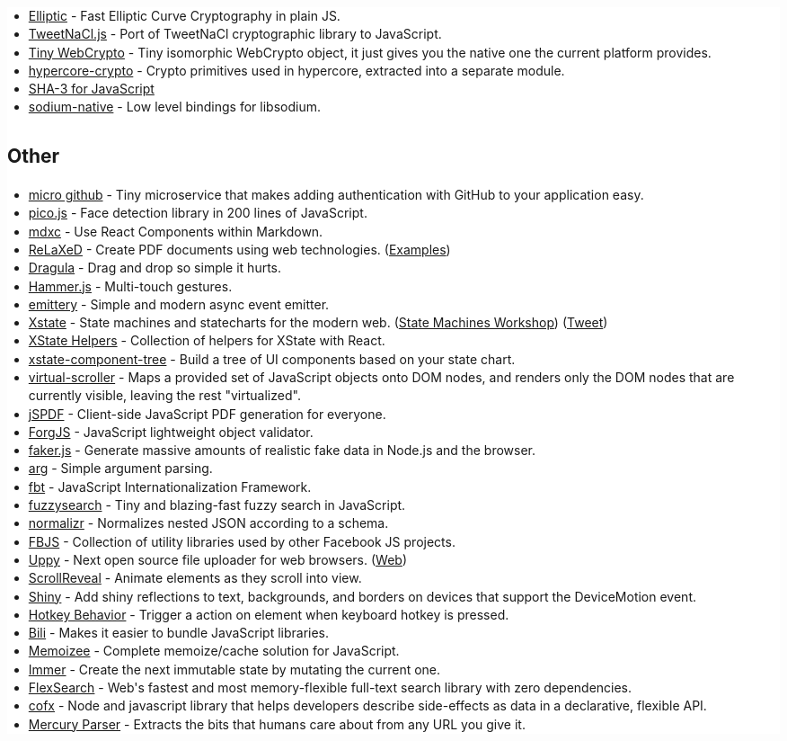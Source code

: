 - [Elliptic](https://github.com/indutny/elliptic) - Fast Elliptic Curve Cryptography in plain JS.
- [TweetNaCl.js](https://github.com/dchest/tweetnacl-js) - Port of TweetNaCl cryptographic library to JavaScript.
- [Tiny WebCrypto](https://github.com/fabiospampinato/tiny-webcrypto) - Tiny isomorphic WebCrypto object, it just gives you the native one the current platform provides.
- [hypercore-crypto](https://github.com/mafintosh/hypercore-crypto) - Crypto primitives used in hypercore, extracted into a separate module.
- [SHA-3 for JavaScript](https://github.com/phusion/node-sha3)
- [sodium-native](https://github.com/sodium-friends/sodium-native) - Low level bindings for libsodium.

## Other

- [micro github](https://github.com/mxstbr/micro-github) - Tiny microservice that makes adding authentication with GitHub to your application easy.
- [pico.js](https://github.com/tehnokv/picojs) - Face detection library in 200 lines of JavaScript.
- [mdxc](https://github.com/jamesknelson/mdxc) - Use React Components within Markdown.
- [ReLaXeD](https://github.com/RelaxedJS/ReLaXed) - Create PDF documents using web technologies. ([Examples](https://github.com/RelaxedJS/ReLaXed-examples))
- [Dragula](https://github.com/bevacqua/dragula) - Drag and drop so simple it hurts.
- [Hammer.js](https://github.com/hammerjs/hammer.js) - Multi-touch gestures.
- [emittery](https://github.com/sindresorhus/emittery) - Simple and modern async event emitter.
- [Xstate](https://github.com/davidkpiano/xstate) - State machines and statecharts for the modern web. ([State Machines Workshop](https://github.com/ooade/state-machines-workshop)) ([Tweet](https://twitter.com/mpocock1/status/1407983384509435907))
- [XState Helpers](https://github.com/VanTanev/xstate-helpers) - Collection of helpers for XState with React.
- [xstate-component-tree](https://github.com/tivac/xstate-component-tree) - Build a tree of UI components based on your state chart.
- [virtual-scroller](https://github.com/valdrinkoshi/virtual-scroller) - Maps a provided set of JavaScript objects onto DOM nodes, and renders only the DOM nodes that are currently visible, leaving the rest "virtualized".
- [jSPDF](https://github.com/MrRio/jsPDF) - Client-side JavaScript PDF generation for everyone.
- [ForgJS](https://github.com/oussamahamdaoui/forgJs) - JavaScript lightweight object validator.
- [faker.js](https://github.com/Marak/faker.js) - Generate massive amounts of realistic fake data in Node.js and the browser.
- [arg](https://github.com/vercel/arg) - Simple argument parsing.
- [fbt](https://github.com/facebookincubator/fbt) - JavaScript Internationalization Framework.
- [fuzzysearch](https://github.com/bevacqua/fuzzysearch) - Tiny and blazing-fast fuzzy search in JavaScript.
- [normalizr](https://github.com/paularmstrong/normalizr) - Normalizes nested JSON according to a schema.
- [FBJS](https://github.com/facebook/fbjs) - Collection of utility libraries used by other Facebook JS projects.
- [Uppy](https://github.com/transloadit/uppy) - Next open source file uploader for web browsers. ([Web](https://uppy.io/))
- [ScrollReveal](https://github.com/scrollreveal/scrollreveal) - Animate elements as they scroll into view.
- [Shiny](https://github.com/rikschennink/shiny) - Add shiny reflections to text, backgrounds, and borders on devices that support the DeviceMotion event.
- [Hotkey Behavior](https://github.com/github/hotkey) - Trigger a action on element when keyboard hotkey is pressed.
- [Bili](https://github.com/egoist/bili) - Makes it easier to bundle JavaScript libraries.
- [Memoizee](https://github.com/medikoo/memoizee) - Complete memoize/cache solution for JavaScript.
- [Immer](https://github.com/mweststrate/immer/#async-producers) - Create the next immutable state by mutating the current one.
- [FlexSearch](https://github.com/nextapps-de/flexsearch) - Web's fastest and most memory-flexible full-text search library with zero dependencies.
- [cofx](https://github.com/neurosnap/cofx) - Node and javascript library that helps developers describe side-effects as data in a declarative, flexible API.
- [Mercury Parser](https://github.com/postlight/mercury-parser) - Extracts the bits that humans care about from any URL you give it.